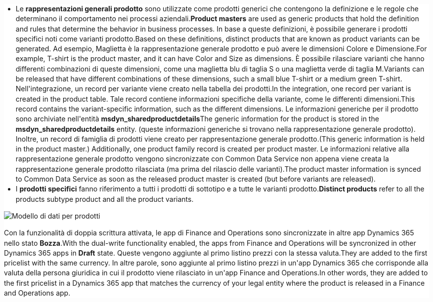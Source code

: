 - <span data-ttu-id="5737b-178">Le **rappresentazioni generali prodotto** sono utilizzate come prodotti generici che contengono la definizione e le regole che determinano il comportamento nei processi aziendali.</span><span class="sxs-lookup"><span data-stu-id="5737b-178">**Product masters** are used as generic products that hold the definition and rules that determine the behavior in business processes.</span></span> <span data-ttu-id="5737b-179">In base a queste definizioni, è possibile generare i prodotti specifici noti come varianti prodotto.</span><span class="sxs-lookup"><span data-stu-id="5737b-179">Based on these definitions, distinct products that are known as product variants can be generated.</span></span> <span data-ttu-id="5737b-180">Ad esempio, Maglietta è la rappresentazione generale prodotto e può avere le dimensioni Colore e Dimensione.</span><span class="sxs-lookup"><span data-stu-id="5737b-180">For example, T-shirt is the product master, and it can have Color and Size as dimensions.</span></span> <span data-ttu-id="5737b-181">È possibile rilasciare varianti che hanno differenti combinazioni di queste dimensioni, come una maglietta blu di taglia S o una maglietta verde di taglia M.</span><span class="sxs-lookup"><span data-stu-id="5737b-181">Variants can be released that have different combinations of these dimensions, such a small blue T-shirt or a medium green T-shirt.</span></span> <span data-ttu-id="5737b-182">Nell'integrazione, un record per variante viene creato nella tabella dei prodotti.</span><span class="sxs-lookup"><span data-stu-id="5737b-182">In the integration, one record per variant is created in the product table.</span></span> <span data-ttu-id="5737b-183">Tale record contiene informazioni specifiche della variante, come le differenti dimensioni.</span><span class="sxs-lookup"><span data-stu-id="5737b-183">This record contains the variant-specific information, such as the different dimensions.</span></span> <span data-ttu-id="5737b-184">Le informazioni generiche per il prodotto sono archiviate nell'entità **msdyn\_sharedproductdetails**</span><span class="sxs-lookup"><span data-stu-id="5737b-184">The generic information for the product is stored in the **msdyn\_sharedproductdetails** entity.</span></span> <span data-ttu-id="5737b-185">(queste informazioni generiche si trovano nella rappresentazione generale prodotto). Inoltre, un record di famiglia di prodotti viene creato per rappresentazione generale prodotto.</span><span class="sxs-lookup"><span data-stu-id="5737b-185">(This generic information is held in the product master.) Additionally, one product family record is created per product master.</span></span> <span data-ttu-id="5737b-186">Le informazioni relative alla rappresentazione generale prodotto vengono sincronizzate con Common Data Service non appena viene creata la rappresentazione generale prodotto rilasciata (ma prima del rilascio delle varianti).</span><span class="sxs-lookup"><span data-stu-id="5737b-186">The product master information is synced to Common Data Service as soon as the released product master is created (but before variants are released).</span></span>
- <span data-ttu-id="5737b-187">I **prodotti specifici** fanno riferimento a tutti i prodotti di sottotipo e a tutte le varianti prodotto.</span><span class="sxs-lookup"><span data-stu-id="5737b-187">**Distinct products** refer to all the products subtype product and all the product variants.</span></span> 

![Modello di dati per prodotti](media/dual-write-product.png)

<span data-ttu-id="5737b-189">Con la funzionalità di doppia scrittura attivata, le app di Finance and Operations sono sincronizzate in altre app Dynamics 365 nello stato **Bozza**.</span><span class="sxs-lookup"><span data-stu-id="5737b-189">With the dual-write functionality enabled, the apps from Finance and Operations will be syncronized in other Dynamics 365 apps in **Draft** state.</span></span> <span data-ttu-id="5737b-190">Queste vengono aggiunte al primo listino prezzi con la stessa valuta.</span><span class="sxs-lookup"><span data-stu-id="5737b-190">They are added to the first pricelist with the same currency.</span></span> <span data-ttu-id="5737b-191">In altre parole, sono aggiunte al primo listino prezzi in un'app Dynamics 365 che corrisponde alla valuta della persona giuridica in cui il prodotto viene rilasciato in un'app Finance and Operations.</span><span class="sxs-lookup"><span data-stu-id="5737b-191">In other words, they are added to the first pricelist in a Dynamics 365 app that matches the currency of your legal entity where the product is released in a Finance and Operations app.</span></span> 

